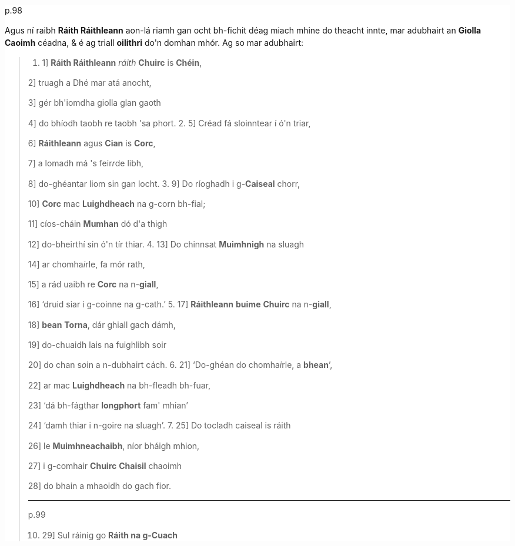 p.98



Agus ní raibh **Ráith Ráithleann** aon-lá riamh gan ocht bh-fichit déag miach mhine do theacht innte, mar adubhairt an **Giolla Caoimh** céadna, & é ag triall **oilithri** do'n domhan mhór. Ag so mar adubhairt:




> 1. 1] **Ráith Ráithleann** *ráith* **Chuirc** is **Chéin**,
>   
> 2] truagh a Dhé mar atá anocht,
>   
> 3] gér bh'iomdha giolla glan gaoth
>   
> 4] do bhíodh taobh re taobh 'sa phort.
> 2. 5] Créad fá sloinntear í ó'n triar,
>   
> 6] **Ráithleann** agus **Cian** is **Corc**,
>   
> 7] a lomadh má 's feir*r*de libh,
>   
> 8] do-ghéantar liom sin gan locht.
> 3. 9] Do ríoghadh i g-**Caiseal** chorr,
>   
> 10] **Corc** mac **Luighdheach** na g-corn bh-fial;
>   
> 11] cíos-cháin **Mumhan** dó d'a thigh
>   
> 12] do-bheirthí sin ó'n tír thiar.
> 4. 13] Do chinnsat **Muimhnigh** na sluagh
>   
> 14] ar chomha*i*rle, fa mór rath,
>   
> 15] a rád uaibh re **Corc** na n-**giall**,
>   
> 16] ‘druid siar i g-coinne na g-cath.’
> 5. 17] **Ráithleann** **buime** **Chuirc** na n-**giall**,
>   
> 18] **bean** **Torna**, dár ghiall gach dámh,
>   
> 19] do-chuaidh lais na fuighlibh soir
>   
> 20] do chan s*o*in a n-dubhairt cách.
> 6. 21] ‘Do-ghéan do chomha*i*rle, a **bhean**’,
>   
> 22] ar mac **Luighdheach** na bh-fleadh bh-fuar,
>   
> 23] ‘dá bh-fágthar **longphort** fam' mhian’
>   
> 24] ‘damh thiar i n-goire na sluagh’.
> 7. 25] Do tocladh caiseal is ráith
>   
> 26] le **Muimhneachaibh**, níor bháigh mhion,
>   
> 27] i g-comhair **Chuirc** **Chaisil** chaoimh
>   
> 28] do bhain a mhaoidh do gach fior.
> 
> 
> ---
> 
> p.99
> 
> 10. 29] Sul ráinig go **Ráith na g-Cuach**